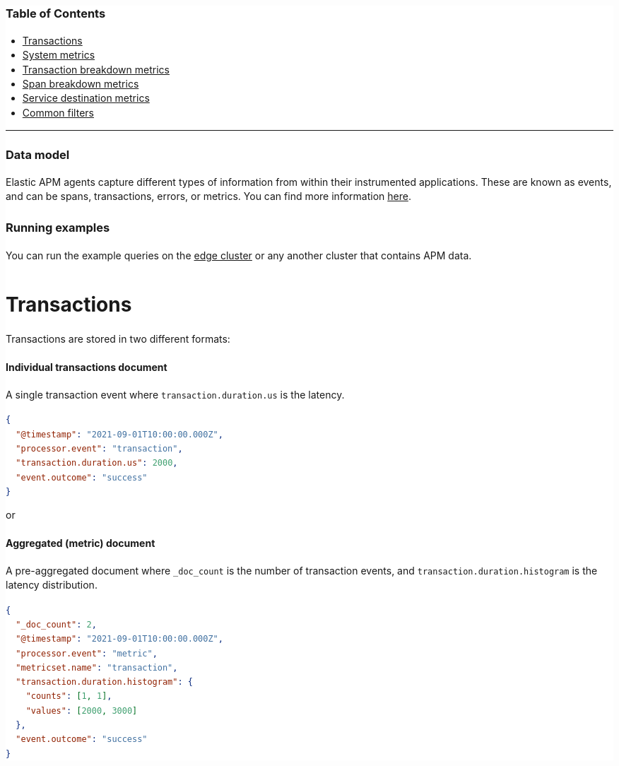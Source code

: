 ### Table of Contents
 - [Transactions](#transactions)
 - [System metrics](#system-metrics)
 - [Transaction breakdown metrics](#transaction-breakdown-metrics)
 - [Span breakdown metrics](#span-breakdown-metrics)
 - [Service destination metrics](#service-destination-metrics)
 - [Common filters](#common-filters)

---

### Data model
Elastic APM agents capture different types of information from within their instrumented applications. These are known as events, and can be spans, transactions, errors, or metrics. You can find more information [here](https://www.elastic.co/guide/en/apm/get-started/current/apm-data-model.html).

### Running examples
You can run the example queries on the [edge cluster](https://edge-oblt.elastic.dev/) or any another cluster that contains APM data.

# Transactions

Transactions are stored in two different formats:

#### Individual transactions document

A single transaction event where `transaction.duration.us` is the latency.

```json
{
  "@timestamp": "2021-09-01T10:00:00.000Z",
  "processor.event": "transaction",
  "transaction.duration.us": 2000,
  "event.outcome": "success"
}
```

or

#### Aggregated (metric) document
A pre-aggregated document where `_doc_count` is the number of transaction events, and `transaction.duration.histogram` is the latency distribution. 

```json
{
  "_doc_count": 2,
  "@timestamp": "2021-09-01T10:00:00.000Z",
  "processor.event": "metric",
  "metricset.name": "transaction",
  "transaction.duration.histogram": {
    "counts": [1, 1],
    "values": [2000, 3000]
  },
  "event.outcome": "success"
}
```
